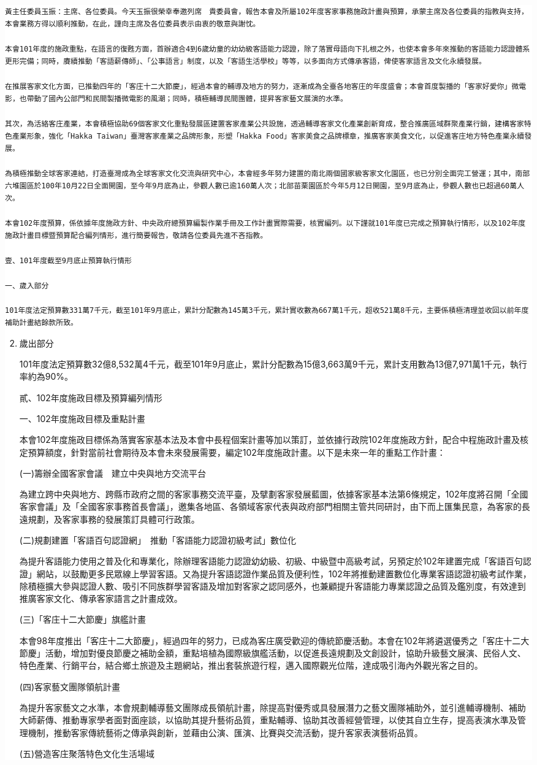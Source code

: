     黃主任委員玉振：主席、各位委員。今天玉振很榮幸奉邀列席　貴委員會，報告本會及所屬102年度客家事務施政計畫與預算，承蒙主席及各位委員的指教與支持，本會業務方得以順利推動，在此，謹向主席及各位委員表示由衷的敬意與謝忱。

    本會101年度的施政重點，在語言的復甦方面，首辦適合4到6歲幼童的幼幼級客語能力認證，除了落實母語向下扎根之外，也使本會多年來推動的客語能力認證體系更形完備；同時，賡續推動「客語薪傳師」、「公事語言」制度，以及「客語生活學校」等等，以多面向方式傳承客語，俾使客家語言及文化永續發展。

    在推展客家文化方面，已推動四年的「客庄十二大節慶」，經過本會的輔導及地方的努力，逐漸成為全臺各地客庄的年度盛會；本會首度製播的「客家好愛你」微電影，也帶動了國內公部門和民間製播微電影的風潮；同時，積極輔導民間團體，提昇客家藝文展演的水準。

    其次，為活絡客庄產業，本會積極協助69個客家文化重點發展區建置客家產業公共設施，透過輔導客家文化產業創新育成，整合推廣區域群聚產業行銷，建構客家特色產業形象，強化「Hakka Taiwan」臺灣客家產業之品牌形象，形塑「Hakka Food」客家美食之品牌標章，推廣客家美食文化，以促進客庄地方特色產業永續發展。

    為積極推動全球客家連結，打造臺灣成為全球客家文化交流與研究中心，本會經多年努力建置的南北兩個國家級客家文化園區，也已分別全面完工營運；其中，南部六堆園區於100年10月22日全面開園，至今年9月底為止，參觀人數已逾160萬人次；北部苗栗園區於今年5月12日開園，至9月底為止，參觀人數也已超過60萬人次。

    本會102年度預算，係依據年度施政方針、中央政府總預算編製作業手冊及工作計畫實際需要，核實編列。以下謹就101年度已完成之預算執行情形，以及102年度施政計畫目標暨預算配合編列情形，進行簡要報告，敬請各位委員先進不吝指教。

    壹、101年度截至9月底止預算執行情形

    一、歲入部分

    101年度法定預算數331萬7千元，截至101年9月底止，累計分配數為145萬3千元，累計實收數為667萬1千元，超收521萬8千元，主要係積極清理並收回以前年度補助計畫結餘款所致。

2. 歲出部分

    101年度法定預算數32億8,532萬4千元，截至101年9月底止，累計分配數為15億3,663萬9千元，累計支用數為13億7,971萬1千元，執行率約為90%。

    貳、102年度施政目標及預算編列情形

    一、102年度施政目標及重點計畫

    本會102年度施政目標係為落實客家基本法及本會中長程個案計畫等加以策訂，並依據行政院102年度施政方針，配合中程施政計畫及核定預算額度，針對當前社會期待及本會未來發展需要，編定102年度施政計畫。以下是未來一年的重點工作計畫：

    (一)籌辦全國客家會議　建立中央與地方交流平台

    為建立跨中央與地方、跨縣市政府之間的客家事務交流平臺，及擘劃客家發展藍圖，依據客家基本法第6條規定，102年度將召開「全國客家會議」及「全國客家事務首長會議」，邀集各地區、各領域客家代表與政府部門相關主管共同研討，由下而上匯集民意，為客家的長遠規劃，及客家事務的發展策訂具體可行政策。

    (二)規劃建置「客語百句認證網」　推動「客語能力認證初級考試」數位化

    為提升客語能力使用之普及化和專業化，除辦理客語能力認證幼幼級、初級、中級暨中高級考試，另預定於102年建置完成「客語百句認證」網站，以鼓勵更多民眾線上學習客語。又為提升客語認證作業品質及便利性，102年將推動建置數位化專業客語認證初級考試作業，除積極擴大參與認證人數、吸引不同族群學習客語及增加對客家之認同感外，也兼顧提升客語能力專業認證之品質及鑑別度，有效達到推廣客家文化、傳承客家語言之計畫成效。

    (三)「客庄十二大節慶」旗艦計畫

    本會98年度推出「客庄十二大節慶」，經過四年的努力，已成為客庄廣受歡迎的傳統節慶活動。本會在102年將遴選優秀之「客庄十二大節慶」活動，增加對優良節慶之補助金額，重點培植為國際級旗艦活動，以促進長遠規劃及文創設計，協助升級藝文展演、民俗人文、特色產業、行銷平台，結合鄉土旅遊及主題網站，推出套裝旅遊行程，邁入國際觀光位階，達成吸引海內外觀光客之目的。

    (四)客家藝文團隊領航計畫

    為提升客家藝文之水準，本會規劃輔導藝文團隊成長領航計畫，除提高對優秀或具發展潛力之藝文團隊補助外，並引進輔導機制、補助大師薪傳、推動專家學者面對面座談，以協助其提升藝術品質，重點輔導、協助其改善經營管理，以使其自立生存，提高表演水準及管理機制，推動客家傳統藝術之傳承與創新，並藉由公演、匯演、比賽與交流活動，提升客家表演藝術品質。

    (五)營造客庄聚落特色文化生活場域

